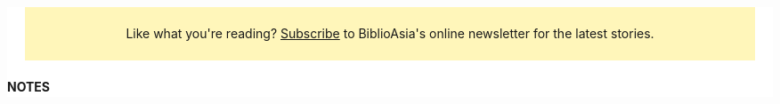 <div style="background-colour:#fff6ba; padding:20px; margin: 20px; background: #fff6ba;text-align:center"> Like what you're reading? <a href="https://form.gov.sg/#!/616799db4d9b61001398f79b">Subscribe</a> to BiblioAsia's online newsletter for the latest stories.</div>

#### **NOTES**

[^1]: In an advertisement for the Remington typewriter by A.R Carbbe, the sole importer for the Straits Settlements, the device is described as “an investment that will pay. Saves time, money and labour. The use of the machine can be learned in 30 minutes… Writes four times as quick as the pen". See “[Page 2 Advertisements Column 4](http://eresources.nlb.gov.sg/newspapers/Digitised/Article/dailyadvertiser18911207-1.2.6.4),” _Daily Advertiser_, 7 December 1891, 2. (From NewspaperSG)
	
[^2]: “[Shorthand for Girls](http://eresources.nlb.gov.sg/newspapers/Digitised/Article/singfreepresswk19080416-1.2.67),” _Singapore Free Press and Mercantile Advertiser_, 16 April 1908, 10. (From NewspaperSG)

[^3]: Sharon Lee, “Female Immigrants and Labour in Colonial Malaya: 1860–1947,” _International Migration Review_ 23, no. 2 (June 1989): 309–31. (From JSTOR via NLB’s [eResources](https://eresources.nlb.gov.sg/main) website)

[^4]: According to M.R. Menon, since the YMCA School of Commerce opened in 1928, out of around 400 students enrolled, 60 were women and all of them ethnic Chinese. See “[More Chinese Girls Work in Singapore Offices](http://eresources.nlb.gov.sg/newspapers/Digitised/Article/straitsbudget19390727-1.2.19),” _Straits Budget_, 27 July 1939, 8. (From NewspaperSG)

[^5]: ‘’[Katakana and Kanzi Typewriters Will Soon Be Fashion Here](http://eresources.nlb.gov.sg/newspapers/Digitised/Article/syonantimes19420724-1.2.22),” _Syonan Shimbun_, 24 July 1942, 4; “[Of Interest to Women](http://eresources.nlb.gov.sg/newspapers/Digitised/Article/syonanshimbun19450605-1.2.14),” _Syonan Shimbun Fortnightly_, 5 June 1945, 6. (From NewspaperSG)

[^6]: “[‘Commercials’ Are Big Draw for Better Jobs](http://eresources.nlb.gov.sg/newspapers/Digitised/Article/freepress19570306-1.2.30),” _Singapore Free Press_, 6 March 1957, 5. (From NewspaperSG)

[^7]: “[War Over Clerks](http://eresources.nlb.gov.sg/newspapers/Digitised/Article/freepress19461210-1.2.4.3),” _Singapore Free Press_, 10 December 1946, 4. (From NewspaperSG)

[^8]: “[Problem Number One for Mr. Yong Is All About Women: Postal Pay Arbitration Opens](http://eresources.nlb.gov.sg/newspapers/Digitised/Article/straitstimes19530410-1.2.90),” _Straits Times_, 10 April 1953, 7. (From NewspaperSG)

[^9]: “[A Demonstration of Teleprinters](http://eresources.nlb.gov.sg/newspapers/Digitised/Article/maltribune19330524-1.2.24),” _Malayan Tribune_, 24 May 1933, 5. (From NewspaperSG)

[^10]: “[Typing Letters Across Malaya at 60 Words a Minute](http://eresources.nlb.gov.sg/newspapers/Digitised/Article/straitstimes19330319-1.2.56),” _Straits Times_, 19 March 1933, 9. (From NewspaperSG)

[^11]: “[Problem Number One for Mr. Yong Is All About Women](http://eresources.nlb.gov.sg/newspapers/Digitised/Article/straitstimes19530410-1.2.90).”

[^12]: “[Mr Yong Gives Clerks $500: Arbitration Award](http://eresources.nlb.gov.sg/newspapers/Digitised/Article/straitsbudget19530416-1.2.92),” _Straits Budget_, 16 April 1953, 15. (From NewspaperSG). In a subsequent Industrial Arbitration Court ruling in 1965, the salary scale for teleprinter typists was increased from $137.50–$332.50 to $145–347.50, while the salary of teleprinter supervisors was raised from $400 to $425. See “[Clerks Get a $15 Rise: Arbitration Award](http://eresources.nlb.gov.sg/newspapers/Digitised/Article/straitstimes19651017-1.2.31.3),” _Straits Times_, 17 October 1965. 9. (From NewspaperSG)

[^13]: “[The Tougher Sex](http://eresources.nlb.gov.sg/newspapers/Digitised/Article/straitstimes19560829-1.2.99),” _Straits Times_, 29 August 1956, 6. (From NewspaperSG)

[^14]: “[The Tougher Sex](http://eresources.nlb.gov.sg/newspapers/Digitised/Article/straitstimes19560829-1.2.99).”

[^15]: “[53 May Go on Strike Because Pretty Doris Is Under Notice](http://eresources.nlb.gov.sg/newspapers/Digitised/Article/singstandard19560818-1.2.35),” _Singapore Standard_, 18 August 1956, 3. (From NewspaperSG)

[^16]: “[Doris (The Girl Who Nearly Caused a Strike) Gets ‘Windfall’](http://eresources.nlb.gov.sg/newspapers/Digitised/Article/singstandard19560906-1.2.57),” _Singapore Standard_, 6 September 1956, 4. (From NewspaperSG)

[^17]: “[Local Companies Join the Technological Era](http://eresources.nlb.gov.sg/newspapers/Digitised/Article/newnation19710831-1.2.45.4),” _New Nation_, 31 August 1971, 10. (From NewspaperSG). Reflecting the transformation of offices in the 1970s, the sale of office equipment in the first quarter of 1970 was $5,874,632 compared to $16,189,261 for the whole of 1968. See Anthony Ramasamy, “Clearing the Desks for Action,” [<i>Singapore Trade and Industry</i>](http://eservice.nlb.gov.sg/item_holding_s.aspx?bid=5054318), March 1971 (Singapore: Straits Times Press, 1961–1976), 8. (From National Library, Singapore, call no. RSING 381.095957 SIN)

[^18]: “[Latest Machines to Help Firms to Increase Output and Efficiency](http://eservice.nlb.gov.sg/item_holding_s.aspx?bid=204181626),” _Straits Times_, 24 August, 1975, 20. (From NewspaperSG)

[^19]: Linda Lim and Pang Eng Fong, [<i>Trade, Employment and Industrialisation in Singapore</i>](http://eservice.nlb.gov.sg/item_holding_s.aspx?bid=204139357) (Geneva: International Labour Organisation, 1986), 59–61. (From National Library, Singapore, call no. RSING 330.95957 LIM)

[^20]: Dick Wilson, “Singapore Is Poised for a Major Economic Breakthrough,” [<i>Singapore Trade and Industry</i>](http://eservice.nlb.gov.sg/item_holding_s.aspx?bid=5054318), February 1970 (Singapore: Straits Times Press, 1961–1976), 33. (From National Library, Singapore, call no. RSING 381.095957 SIN)


[^21]: Khoo Chian Kim, [<i>Census of Population 1980: Release No. 4. Economic Characteristics</i>](http://eservice.nlb.gov.sg/item_holding_s.aspx?bid=204181626) (Singapore: Department of Statistics, 1981), 2, 12. (From National Library, Singapore, call no. RSING 312.095957 CEN)
[^22]: Janice Loo, “[A Quiet Revolution: Women and Work in Industrialising Singapore](https://biblioasia.nlb.gov.sg/vol-10/issue-2/jul-sep-2014/nation-building-women-singapore),” _Biblioasia_ 10, no. 2 (July–September 2014): 28–33. 
[^23]: Khoo, [<i>Census of Population, 1980</i>](http://eservice.nlb.gov.sg/item_holding_s.aspx?bid=204181626), 14–15.
[^24]: “[Bouquet for the Personal Secretary](http://eresources.nlb.gov.sg/newspapers/Digitised/Article/biztimes19780306-1.2.52),” _Business Times_, 6 March 1978, 14. (From NewspaperSG). Evidence of the growing recognition of the secretarial profession was already evident in the early 1970s, with pay grades based on academic qualifications, certification and experience. This ranged from $350 for those with just a Senior Cambridge Certificate and no prior working experience, to $1,400 for secretaries with university degrees working in multinational corporations. Judith Wong, “[The Girls the Bosses Must Pamper](http://eresources.nlb.gov.sg/newspapers/Digitised/Article/straitstimes19700802-1.2.89),” _Straits Times_, 2 August 1970, 12. (From NewspaperSG)
[^25]: Wong, “[The Girls the Bosses Must Pamper](http://eresources.nlb.gov.sg/newspapers/Digitised/Article/straitstimes19700802-1.2.89).” 
[^26]: Wong, “[The Girls the Bosses Must Pamper](http://eresources.nlb.gov.sg/newspapers/Digitised/Article/straitstimes19700802-1.2.89).” 
[^27]: “[No Longer on Their Own…](http://eresources.nlb.gov.sg/newspapers/Digitised/Article/newnation19720320-1.2.27)”, _New Nation_, 20 March 1972, 3 (From NewspaperSG) 
[^28]: [<i>The Typist Voice</i>](http://eservice.nlb.gov.sg/item_holding_s.aspx?bid=200077238) 1, no. 1 (Singapore: Typists’ Branch, Amalgamated Union of Public Employees, 1975–). (From PublicationSG). Other than several volumes found in the collection of the National Library Board, there remains scant information about the Typists’ Branch. Since the 1950s, typists in the public sector were placed in Division IV, alongside office boys and drivers with limited prospects. See “[Division 4 Officers](http://eresources.nlb.gov.sg/newspapers/Digitised/Article/newnation19740527-1.2.32.4.5)”, _New Nation_, 27 May 1974, 6. (From NewspaperSG)
[^29]: “[Upgrading Skills to Meet Challenges of the ‘Eighties](http://eresources.nlb.gov.sg/newspapers/Digitised/Article/straitstimes19780306-1.2.62),” _Straits Times_, 6 March 1978, 12. (From NewspaperSG). For details of the event, see Singapore Association of Personal and Executive Secretaries, [<i>Welcome to Third Asian Congress of Secretaries, Hyatt Singapore Hotel, 5–11 March 1978</i>](http://eservice.nlb.gov.sg/item_holding_s.aspx?bid=200084940) (Singapore: The Association, 1978). (From PublicationSG). SAPES was renamed the Singapore Association of Administrative Professionals (SAAP) in 2005. It still exists today. See “About SAAP,” Singapore Association of Administrative Professionals, accessed 9 July 2022, https://saap.org.sg/index.php/about-us/history-logo-vision-mission.
[^30]: “About SAAP.”
[^31]: “[Just Fed Up](http://eresources.nlb.gov.sg/newspapers/Digitised/Article/newnation19750114-1.2.21.4),” _New Nation_, 14 January 1975, 10–11. (From NewspaperSG)
[^32]: [<i>The Nine to Five Secretary</i>](http://eservice.nlb.gov.sg/item_holding_s.aspx?bid=4079626), May 1981 (Singapore: Sterling Communications, 1981–), 52. (From PublicationSG)
[^33]: “[Out to Prove Who Is the Best](http://eresources.nlb.gov.sg/newspapers/Digitised/Article/newnation19740208-1.2.15.1),” _New Nation_, 8 February 1974, 2. (From NewspaperSG)
[^34]: In conjunction with the Asian Congress of Secretaries in 1978, SAPES also organised an exhibition of the latest office equipment at the Hyatt Hotel showcasing new products like the IBM Copier III, the IBM selectric typewriter 82C, IBM microsystems, videotype CRT screens from Videotron Singapore, Rank Xerox machines and telephone apparatus from Northeastern Telecom (Asia). See “[Latest Office Equipment on Display](http://eresources.nlb.gov.sg/newspapers/Digitised/Article/straitstimes19780306-1.2.67),” _Straits Times_, 6 March 1978, 12. (From NewspaperSG)
[^35]: Ilene Aleshire, “[Computers Start to Put the Bite on Companies](http://eresources.nlb.gov.sg/newspapers/Digitised/Article/straitstimes19840527-1.2.73),” _Straits Times_, 27 May 1984, 19. (From NewspaperSG)